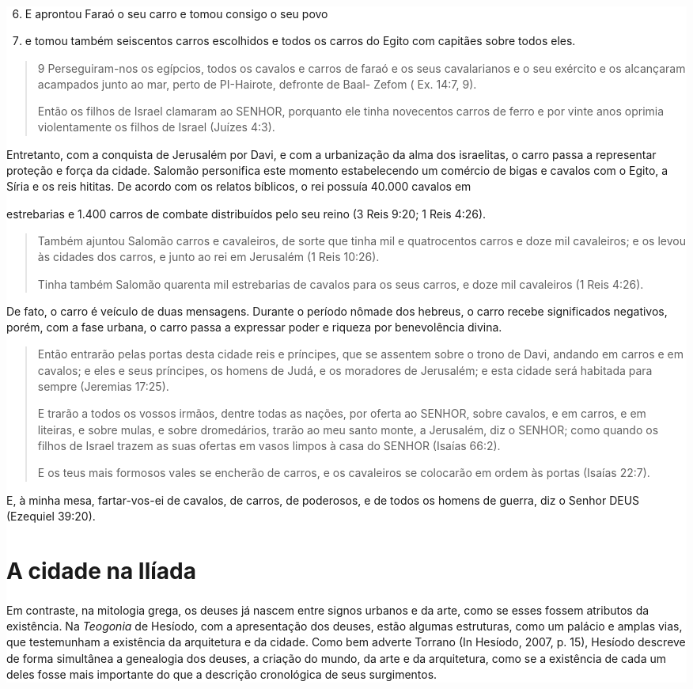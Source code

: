 6.  E aprontou Faraó o seu carro e tomou consigo o seu povo

7.  e tomou também seiscentos carros escolhidos e todos os carros do
    Egito com capitães sobre todos eles.

> 9 Perseguiram-nos os egípcios, todos os cavalos e carros de faraó e os
> seus cavalarianos e o seu exército e os alcançaram acampados junto ao
> mar, perto de PI-Hairote, defronte de Baal- Zefom ( Ex. 14:7, 9).
>
> Então os filhos de Israel clamaram ao SENHOR, porquanto ele tinha
> novecentos carros de ferro e por vinte anos oprimia violentamente os
> filhos de Israel (Juízes 4:3).

Entretanto, com a conquista de Jerusalém por Davi, e com a urbanização
da alma dos israelitas, o carro passa a representar proteção e força da
cidade. Salomão personifica este momento estabelecendo um comércio de
bigas e cavalos com o Egito, a Síria e os reis hititas. De acordo com os
relatos bíblicos, o rei possuía 40.000 cavalos em

estrebarias e 1.400 carros de combate distribuídos pelo seu reino (3
Reis 9:20; 1 Reis 4:26).

> Também ajuntou Salomão carros e cavaleiros, de sorte que tinha mil e
> quatrocentos carros e doze mil cavaleiros; e os levou às cidades dos
> carros, e junto ao rei em Jerusalém (1 Reis 10:26).
>
> Tinha também Salomão quarenta mil estrebarias de cavalos para os seus
> carros, e doze mil cavaleiros (1 Reis 4:26).

De fato, o carro é veículo de duas mensagens. Durante o período nômade
dos hebreus, o carro recebe significados negativos, porém, com a fase
urbana, o carro passa a expressar poder e riqueza por benevolência
divina.

> Então entrarão pelas portas desta cidade reis e príncipes, que se
> assentem sobre o trono de Davi, andando em carros e em cavalos; e eles
> e seus príncipes, os homens de Judá, e os moradores de Jerusalém; e
> esta cidade será habitada para sempre (Jeremias 17:25).
>
> E trarão a todos os vossos irmãos, dentre todas as nações, por oferta
> ao SENHOR, sobre cavalos, e em carros, e em liteiras, e sobre mulas, e
> sobre dromedários, trarão ao meu santo monte, a Jerusalém, diz o
> SENHOR; como quando os filhos de Israel trazem as suas ofertas em
> vasos limpos à casa do SENHOR (Isaías 66:2).
>
> E os teus mais formosos vales se encherão de carros, e os cavaleiros
> se colocarão em ordem às portas (Isaías 22:7).

E, à minha mesa, fartar-vos-ei de cavalos, de carros, de poderosos, e de
todos os homens de guerra, diz o Senhor DEUS (Ezequiel 39:20).

# A cidade na Ilíada

Em contraste, na mitologia grega, os deuses já nascem entre signos
urbanos e da arte, como se esses fossem atributos da existência. Na
*Teogonia* de Hesíodo, com a apresentação dos deuses, estão algumas
estruturas, como um palácio e amplas vias, que testemunham a existência
da arquitetura e da cidade. Como bem adverte Torrano (In Hesíodo, 2007,
p. 15), Hesíodo descreve de forma simultânea a genealogia dos deuses, a
criação do mundo, da arte e da arquitetura, como se a existência de cada
um deles fosse mais importante do que a descrição cronológica de seus
surgimentos.
